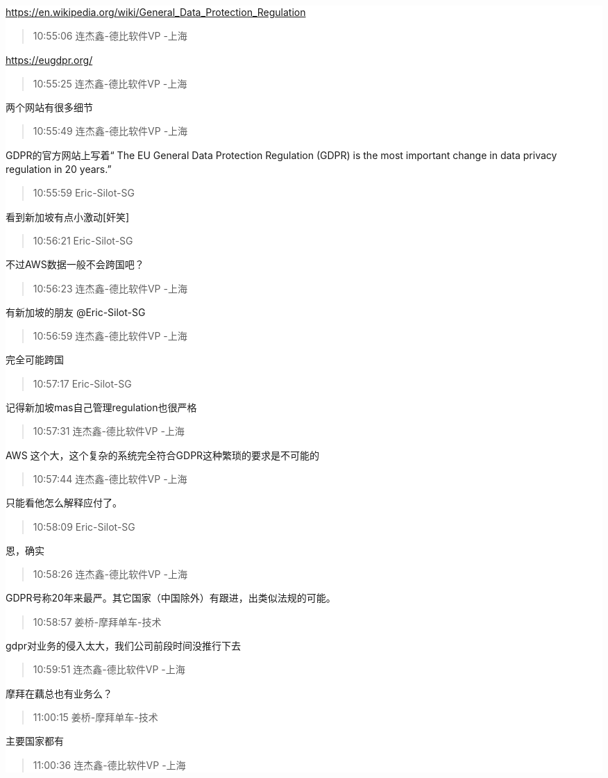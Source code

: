 https://en.wikipedia.org/wiki/General_Data_Protection_Regulation  
   
> 10:55:06  连杰鑫-德比软件VP -上海  
   
https://eugdpr.org/  
   
> 10:55:25  连杰鑫-德比软件VP -上海  
   
两个网站有很多细节  
   
> 10:55:49  连杰鑫-德比软件VP -上海  
   
GDPR的官方网站上写着“ The EU General Data Protection Regulation (GDPR) is the most important change in data privacy regulation in 20 years.”  
   
> 10:55:59  Eric-Silot-SG  
   
看到新加坡有点小激动[奸笑]  
   
> 10:56:21  Eric-Silot-SG  
   
不过AWS数据一般不会跨国吧？  
   
> 10:56:23  连杰鑫-德比软件VP -上海  
   
有新加坡的朋友 @Eric-Silot-SG  
   
> 10:56:59  连杰鑫-德比软件VP -上海  
   
完全可能跨国  
   
> 10:57:17  Eric-Silot-SG  
   
记得新加坡mas自己管理regulation也很严格  
   
> 10:57:31  连杰鑫-德比软件VP -上海  
   
AWS 这个大，这个复杂的系统完全符合GDPR这种繁琐的要求是不可能的  
   
> 10:57:44  连杰鑫-德比软件VP -上海  
   
只能看他怎么解释应付了。  
   
> 10:58:09  Eric-Silot-SG  
   
恩，确实  
   
> 10:58:26  连杰鑫-德比软件VP -上海  
   
GDPR号称20年来最严。其它国家（中国除外）有跟进，出类似法规的可能。  
   
> 10:58:57  姜桥-摩拜单车-技术  
   
gdpr对业务的侵入太大，我们公司前段时间没推行下去  
   
> 10:59:51  连杰鑫-德比软件VP -上海  
   
摩拜在藕总也有业务么？  
   
> 11:00:15  姜桥-摩拜单车-技术  
   
主要国家都有  
   
> 11:00:36  连杰鑫-德比软件VP -上海  
   